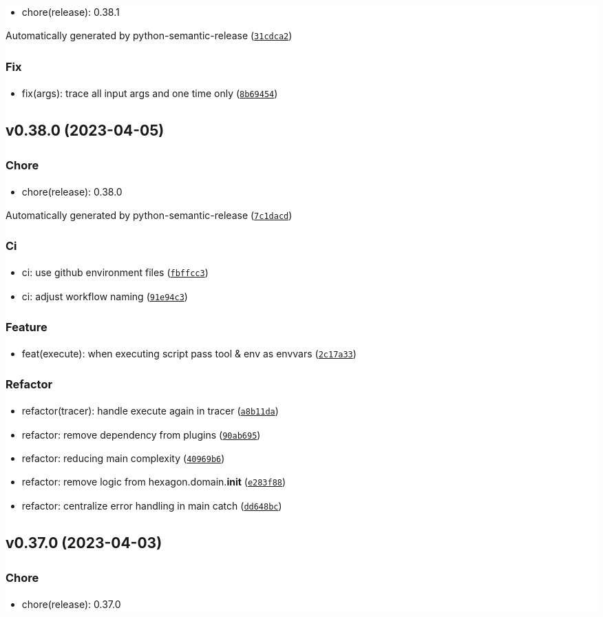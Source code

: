 * chore(release): 0.38.1

Automatically generated by python-semantic-release ([`31cdca2`](https://github.com/lt-mayonesa/hexagon/commit/31cdca26b8a6ef2c5e405b69a419065fc433ffbe))

### Fix

* fix(args): trace all input args and one time only ([`8b69454`](https://github.com/lt-mayonesa/hexagon/commit/8b6945487dddf9d4bb31a916743689e1831ee13b))

## v0.38.0 (2023-04-05)

### Chore

* chore(release): 0.38.0

Automatically generated by python-semantic-release ([`7c1dacd`](https://github.com/lt-mayonesa/hexagon/commit/7c1dacdd98ebe5cbdfa1301821ff7b49d31dc90c))

### Ci

* ci: use github environment files ([`fbffcc3`](https://github.com/lt-mayonesa/hexagon/commit/fbffcc3b0583aad35dc18a7f7515f4446063b6ee))

* ci: adjust workflow naming ([`91e94c3`](https://github.com/lt-mayonesa/hexagon/commit/91e94c3034b5f97b6c17cfeb30469deef28a5785))

### Feature

* feat(execute): when executing script pass tool &amp; env as envvars ([`2c17a33`](https://github.com/lt-mayonesa/hexagon/commit/2c17a332215f1936de97549a450f36aac64cc86a))

### Refactor

* refactor(tracer): handle execute again in tracer ([`a8b11da`](https://github.com/lt-mayonesa/hexagon/commit/a8b11dabd276648bca88d97322e771c6a78067f0))

* refactor: remove dependency from plugins ([`90ab695`](https://github.com/lt-mayonesa/hexagon/commit/90ab69533dd2052fbb4346ca0513a9bf54603dd4))

* refactor: reducing main complexity ([`40969b6`](https://github.com/lt-mayonesa/hexagon/commit/40969b681f1d06780ff24c23ad1581f6a93c01a2))

* refactor: remove logic from hexagon.domain.__init__ ([`e283f88`](https://github.com/lt-mayonesa/hexagon/commit/e283f88db627039705e55b9184c2052210ab0ced))

* refactor: centralize error handling in main catch ([`dd648bc`](https://github.com/lt-mayonesa/hexagon/commit/dd648bc2986a838cf989c1442a3df19a7147d6bd))

## v0.37.0 (2023-04-03)

### Chore

* chore(release): 0.37.0
